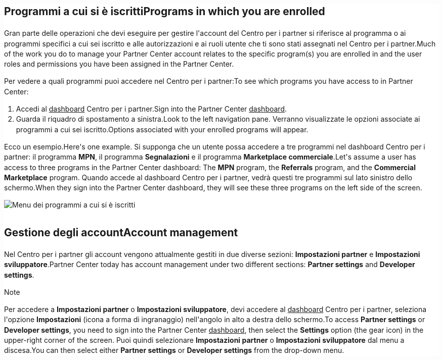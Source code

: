 ## <a name="programs-in-which-you-are-enrolled"></a><span data-ttu-id="97eac-215">Programmi a cui si è iscritti</span><span class="sxs-lookup"><span data-stu-id="97eac-215">Programs in which you are enrolled</span></span>

<span data-ttu-id="97eac-216">Gran parte delle operazioni che devi eseguire per gestire l'account del Centro per i partner si riferisce al programma o ai programmi specifici a cui sei iscritto e alle autorizzazioni e ai ruoli utente che ti sono stati assegnati nel Centro per i partner.</span><span class="sxs-lookup"><span data-stu-id="97eac-216">Much of the work you do to manage your Partner Center account relates to the specific program(s) you are enrolled in and the user roles and permissions you have been assigned in the Partner Center.</span></span>

<span data-ttu-id="97eac-217">Per vedere a quali programmi puoi accedere nel Centro per i partner:</span><span class="sxs-lookup"><span data-stu-id="97eac-217">To see which programs you have access to in Partner Center:</span></span>

1. <span data-ttu-id="97eac-218">Accedi al [dashboard](https://partner.microsoft.com/dashboard) Centro per i partner.</span><span class="sxs-lookup"><span data-stu-id="97eac-218">Sign into the Partner Center [dashboard](https://partner.microsoft.com/dashboard).</span></span>
2. <span data-ttu-id="97eac-219">Guarda il riquadro di spostamento a sinistra.</span><span class="sxs-lookup"><span data-stu-id="97eac-219">Look to the left navigation pane.</span></span> <span data-ttu-id="97eac-220">Verranno visualizzate le opzioni associate ai programmi a cui sei iscritto.</span><span class="sxs-lookup"><span data-stu-id="97eac-220">Options associated with your enrolled programs will appear.</span></span>

<span data-ttu-id="97eac-221">Ecco un esempio.</span><span class="sxs-lookup"><span data-stu-id="97eac-221">Here's one example.</span></span> <span data-ttu-id="97eac-222">Si supponga che un utente possa accedere a tre programmi nel dashboard Centro per i partner: il programma **MPN**, il programma **Segnalazioni** e il programma **Marketplace commerciale**.</span><span class="sxs-lookup"><span data-stu-id="97eac-222">Let's assume a user has access to three programs in the Partner Center dashboard: The **MPN** program, the **Referrals** program, and the **Commercial Marketplace** program.</span></span> <span data-ttu-id="97eac-223">Quando accede al dashboard Centro per i partner, vedrà questi tre programmi sul lato sinistro dello schermo.</span><span class="sxs-lookup"><span data-stu-id="97eac-223">When they sign into the Partner Center dashboard, they will see these three programs on the left side of the screen.</span></span>

![Menu dei programmi a cui si è iscritti](images/accountsettings/programs-enrolled-left-nav.png)

## <a name="account-management"></a><span data-ttu-id="97eac-225">Gestione degli account</span><span class="sxs-lookup"><span data-stu-id="97eac-225">Account management</span></span>

<span data-ttu-id="97eac-226">Nel Centro per i partner gli account vengono attualmente gestiti in due diverse sezioni: **Impostazioni partner** e **Impostazioni sviluppatore**.</span><span class="sxs-lookup"><span data-stu-id="97eac-226">Partner Center today has account management under two different sections: **Partner settings** and **Developer settings**.</span></span>

>[!NOTE]
><span data-ttu-id="97eac-227">Per accedere a **Impostazioni partner** o **Impostazioni sviluppatore**, devi accedere al [dashboard](https://partner.microsoft.com/dashboard) Centro per i partner, seleziona l'opzione **Impostazioni** (icona a forma di ingranaggio) nell'angolo in alto a destra dello schermo.</span><span class="sxs-lookup"><span data-stu-id="97eac-227">To access **Partner settings** or **Developer settings**, you need to sign into the Partner Center [dashboard](https://partner.microsoft.com/dashboard), then select the **Settings** option (the gear icon) in the upper-right corner of the screen.</span></span> <span data-ttu-id="97eac-228">Puoi quindi selezionare **Impostazioni partner** o **Impostazioni sviluppatore** dal menu a discesa.</span><span class="sxs-lookup"><span data-stu-id="97eac-228">You can then select either **Partner settings** or **Developer settings** from the drop-down menu.</span></span>
